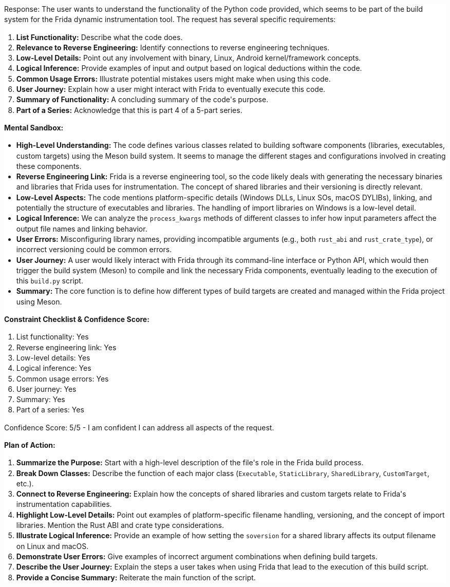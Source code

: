 Response:
The user wants to understand the functionality of the Python code provided, which seems to be part of the build system for the Frida dynamic instrumentation tool. The request has several specific requirements:

1. **List Functionality:** Describe what the code does.
2. **Relevance to Reverse Engineering:**  Identify connections to reverse engineering techniques.
3. **Low-Level Details:** Point out any involvement with binary, Linux, Android kernel/framework concepts.
4. **Logical Inference:** Provide examples of input and output based on logical deductions within the code.
5. **Common Usage Errors:** Illustrate potential mistakes users might make when using this code.
6. **User Journey:** Explain how a user might interact with Frida to eventually execute this code.
7. **Summary of Functionality:**  A concluding summary of the code's purpose.
8. **Part of a Series:** Acknowledge that this is part 4 of a 5-part series.

**Mental Sandbox:**

* **High-Level Understanding:** The code defines various classes related to building software components (libraries, executables, custom targets) using the Meson build system. It seems to manage the different stages and configurations involved in creating these components.
* **Reverse Engineering Link:**  Frida is a reverse engineering tool, so the code likely deals with generating the necessary binaries and libraries that Frida uses for instrumentation. The concept of shared libraries and their versioning is directly relevant.
* **Low-Level Aspects:** The code mentions platform-specific details (Windows DLLs, Linux SOs, macOS DYLIBs), linking, and potentially the structure of executables and libraries. The handling of import libraries on Windows is a low-level detail.
* **Logical Inference:** We can analyze the `process_kwargs` methods of different classes to infer how input parameters affect the output file names and linking behavior.
* **User Errors:**  Misconfiguring library names, providing incompatible arguments (e.g., both `rust_abi` and `rust_crate_type`), or incorrect versioning could be common errors.
* **User Journey:** A user would likely interact with Frida through its command-line interface or Python API, which would then trigger the build system (Meson) to compile and link the necessary Frida components, eventually leading to the execution of this `build.py` script.
* **Summary:** The core function is to define how different types of build targets are created and managed within the Frida project using Meson.

**Constraint Checklist & Confidence Score:**

1. List functionality: Yes
2. Reverse engineering link: Yes
3. Low-level details: Yes
4. Logical inference: Yes
5. Common usage errors: Yes
6. User journey: Yes
7. Summary: Yes
8. Part of a series: Yes

Confidence Score: 5/5 - I am confident I can address all aspects of the request.

**Plan of Action:**

1. **Summarize the Purpose:** Start with a high-level description of the file's role in the Frida build process.
2. **Break Down Classes:** Describe the function of each major class (`Executable`, `StaticLibrary`, `SharedLibrary`, `CustomTarget`, etc.).
3. **Connect to Reverse Engineering:** Explain how the concepts of shared libraries and custom targets relate to Frida's instrumentation capabilities.
4. **Highlight Low-Level Details:** Point out examples of platform-specific filename handling, versioning, and the concept of import libraries. Mention the Rust ABI and crate type considerations.
5. **Illustrate Logical Inference:**  Provide an example of how setting the `soversion` for a shared library affects its output filename on Linux and macOS.
6. **Demonstrate User Errors:** Give examples of incorrect argument combinations when defining build targets.
7. **Describe the User Journey:** Explain the steps a user takes when using Frida that lead to the execution of this build script.
8. **Provide a Concise Summary:**  Reiterate the main function of the script.
